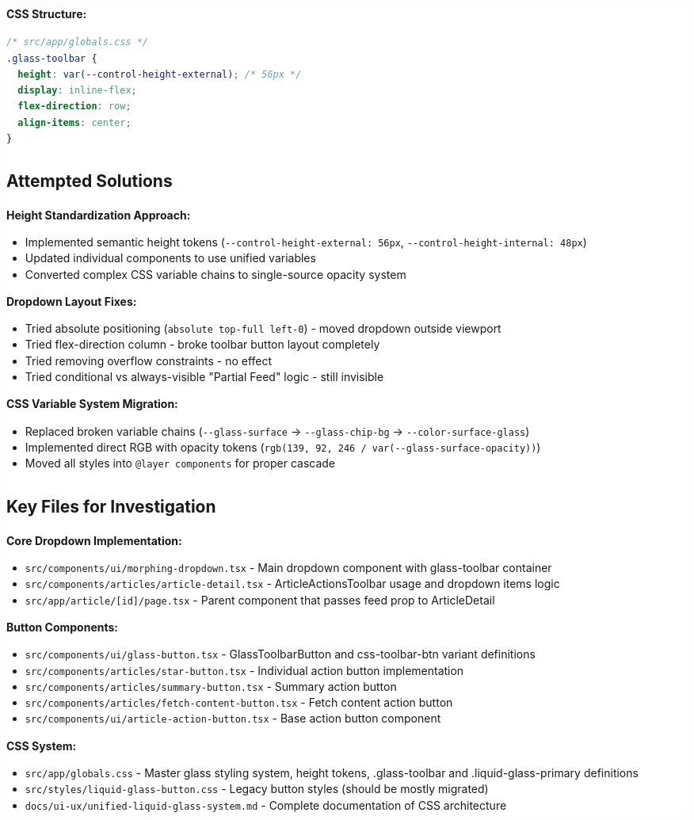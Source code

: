 **CSS Structure:**

```css
/* src/app/globals.css */
.glass-toolbar {
  height: var(--control-height-external); /* 56px */
  display: inline-flex;
  flex-direction: row;
  align-items: center;
}
```

## Attempted Solutions

**Height Standardization Approach:**

- Implemented semantic height tokens (`--control-height-external: 56px`, `--control-height-internal: 48px`)
- Updated individual components to use unified variables
- Converted complex CSS variable chains to single-source opacity system

**Dropdown Layout Fixes:**

- Tried absolute positioning (`absolute top-full left-0`) - moved dropdown outside viewport
- Tried flex-direction column - broke toolbar button layout completely
- Tried removing overflow constraints - no effect
- Tried conditional vs always-visible "Partial Feed" logic - still invisible

**CSS Variable System Migration:**

- Replaced broken variable chains (`--glass-surface` → `--glass-chip-bg` → `--color-surface-glass`)
- Implemented direct RGB with opacity tokens (`rgb(139, 92, 246 / var(--glass-surface-opacity))`)
- Moved all styles into `@layer components` for proper cascade

## Key Files for Investigation

**Core Dropdown Implementation:**

- `src/components/ui/morphing-dropdown.tsx` - Main dropdown component with glass-toolbar container
- `src/components/articles/article-detail.tsx` - ArticleActionsToolbar usage and dropdown items logic
- `src/app/article/[id]/page.tsx` - Parent component that passes feed prop to ArticleDetail

**Button Components:**

- `src/components/ui/glass-button.tsx` - GlassToolbarButton and css-toolbar-btn variant definitions
- `src/components/articles/star-button.tsx` - Individual action button implementation
- `src/components/articles/summary-button.tsx` - Summary action button
- `src/components/articles/fetch-content-button.tsx` - Fetch content action button
- `src/components/ui/article-action-button.tsx` - Base action button component

**CSS System:**

- `src/app/globals.css` - Master glass styling system, height tokens, .glass-toolbar and .liquid-glass-primary definitions
- `src/styles/liquid-glass-button.css` - Legacy button styles (should be mostly migrated)
- `docs/ui-ux/unified-liquid-glass-system.md` - Complete documentation of CSS architecture
